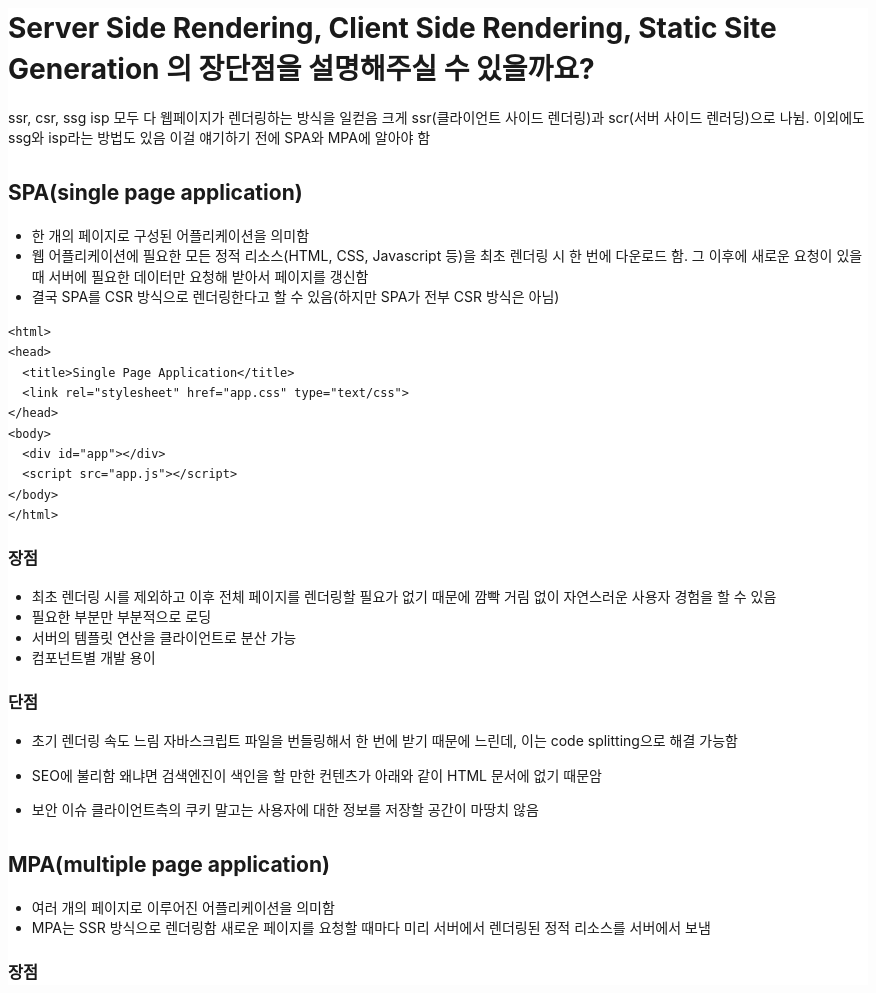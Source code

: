 # Server Side Rendering, Client Side Rendering, Static Site Generation 의 장단점을 설명해주실 수 있을까요?

ssr, csr, ssg isp 모두 다 웹페이지가 렌더링하는 방식을 일컫음
크게 ssr(클라이언트 사이드 렌더링)과 scr(서버 사이드 렌러딩)으로 나뉨. 이외에도 ssg와 isp라는 방법도 있음
이걸 얘기하기 전에 SPA와 MPA에 알아야 함

## SPA(single page application)

- 한 개의 페이지로 구성된 어플리케이션을 의미함
- 웹 어플리케이션에 필요한 모든 정적 리소스(HTML, CSS, Javascript 등)을 최초 렌더링 시 한 번에 다운로드 함. 그 이후에 새로운 요청이 있을 때 서버에 필요한 데이터만 요청해 받아서 페이지를 갱신함
- 결국 SPA를 CSR 방식으로 렌더링한다고 할 수 있음(하지만 SPA가 전부 CSR 방식은 아님)

```
<html>
<head>
  <title>Single Page Application</title>
  <link rel="stylesheet" href="app.css" type="text/css">
</head>
<body>
  <div id="app"></div>
  <script src="app.js"></script>
</body>
</html>
```

### 장점

- 최초 렌더링 시를 제외하고 이후 전체 페이지를 렌더링할 필요가 없기 때문에 깜빡 거림 없이 자연스러운 사용자 경험을 할 수 있음
- 필요한 부분만 부분적으로 로딩
- 서버의 템플릿 연산을 클라이언트로 분산 가능
- 컴포넌트별 개발 용이

### 단점

- 초기 렌더링 속도 느림
  자바스크립트 파일을 번들링해서 한 번에 받기 때문에 느린데, 이는 code splitting으로 해결 가능함

- SEO에 불리함 왜냐면 검색엔진이 색인을 할 만한 컨텐츠가 아래와 같이 HTML 문서에 없기 때문암
- 보안 이슈
  클라이언트측의 쿠키 말고는 사용자에 대한 정보를 저장할 공간이 마땅치 않음

## MPA(multiple page application)

- 여러 개의 페이지로 이루어진 어플리케이션을 의미함
- MPA는 SSR 방식으로 렌더링함
  새로운 페이지를 요청할 때마다 미리 서버에서 렌더링된 정적 리소스를 서버에서 보냄

### 장점
